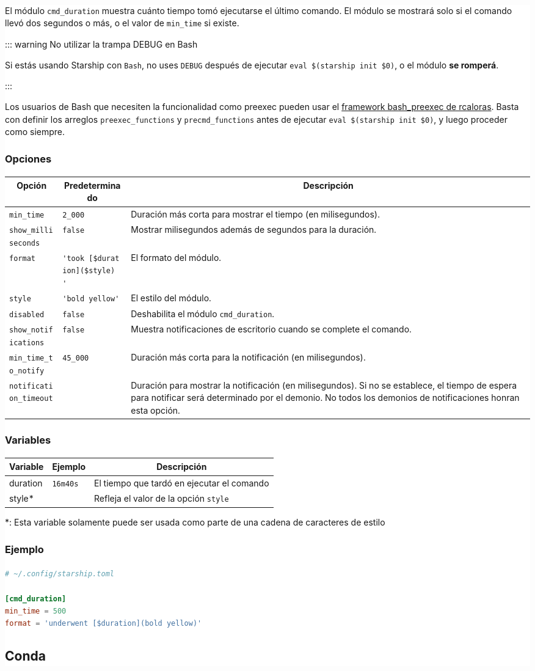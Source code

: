 El módulo `cmd_duration` muestra cuánto tiempo tomó ejecutarse el último comando. El módulo se mostrará solo si el comando llevó dos segundos o más, o el valor de `min_time` si existe.

::: warning No utilizar la trampa DEBUG en Bash

Si estás usando Starship con `Bash`, no uses `DEBUG` después de ejecutar `eval $(starship init $0)`, o el módulo **se romperá**.

:::

Los usuarios de Bash que necesiten la funcionalidad como preexec pueden usar el [framework bash_preexec de rcaloras](https://github.com/rcaloras/bash-preexec). Basta con definir los arreglos `preexec_functions` y `precmd_functions` antes de ejecutar `eval $(starship init $0)`, y luego proceder como siempre.

### Opciones

| Opción                 | Predeterminado                | Descripción                                                                                                                                                                                                  |
| ---------------------- | ----------------------------- | ------------------------------------------------------------------------------------------------------------------------------------------------------------------------------------------------------------ |
| `min_time`             | `2_000`                       | Duración más corta para mostrar el tiempo (en milisegundos).                                                                                                                                                 |
| `show_milliseconds`    | `false`                       | Mostrar milisegundos además de segundos para la duración.                                                                                                                                                    |
| `format`               | `'took [$duration]($style) '` | El formato del módulo.                                                                                                                                                                                       |
| `style`                | `'bold yellow'`               | El estilo del módulo.                                                                                                                                                                                        |
| `disabled`             | `false`                       | Deshabilita el módulo `cmd_duration`.                                                                                                                                                                        |
| `show_notifications`   | `false`                       | Muestra notificaciones de escritorio cuando se complete el comando.                                                                                                                                          |
| `min_time_to_notify`   | `45_000`                      | Duración más corta para la notificación (en milisegundos).                                                                                                                                                   |
| `notification_timeout` |                               | Duración para mostrar la notificación (en milisegundos). Si no se establece, el tiempo de espera para notificar será determinado por el demonio. No todos los demonios de notificaciones honran esta opción. |

### Variables

| Variable  | Ejemplo  | Descripción                                |
| --------- | -------- | ------------------------------------------ |
| duration  | `16m40s` | El tiempo que tardó en ejecutar el comando |
| style\* |          | Refleja el valor de la opción `style`      |

*: Esta variable solamente puede ser usada como parte de una cadena de caracteres de estilo

### Ejemplo

```toml
# ~/.config/starship.toml

[cmd_duration]
min_time = 500
format = 'underwent [$duration](bold yellow)'
```

## Conda
